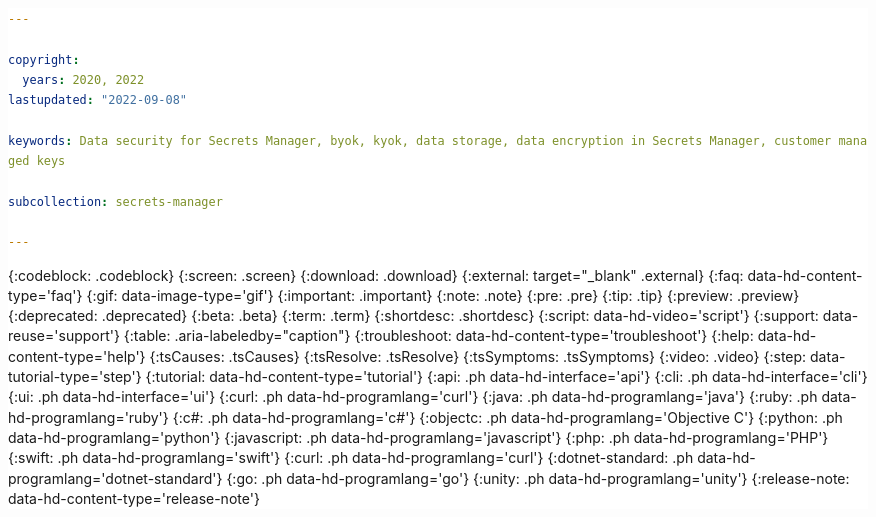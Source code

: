 ```yaml
---

copyright:
  years: 2020, 2022
lastupdated: "2022-09-08"

keywords: Data security for Secrets Manager, byok, kyok, data storage, data encryption in Secrets Manager, customer managed keys

subcollection: secrets-manager

---
```


{:codeblock: .codeblock}
{:screen: .screen}
{:download: .download}
{:external: target="_blank" .external}
{:faq: data-hd-content-type='faq'}
{:gif: data-image-type='gif'}
{:important: .important}
{:note: .note}
{:pre: .pre}
{:tip: .tip}
{:preview: .preview}
{:deprecated: .deprecated}
{:beta: .beta}
{:term: .term}
{:shortdesc: .shortdesc}
{:script: data-hd-video='script'}
{:support: data-reuse='support'}
{:table: .aria-labeledby="caption"}
{:troubleshoot: data-hd-content-type='troubleshoot'}
{:help: data-hd-content-type='help'}
{:tsCauses: .tsCauses}
{:tsResolve: .tsResolve}
{:tsSymptoms: .tsSymptoms}
{:video: .video}
{:step: data-tutorial-type='step'}
{:tutorial: data-hd-content-type='tutorial'}
{:api: .ph data-hd-interface='api'}
{:cli: .ph data-hd-interface='cli'}
{:ui: .ph data-hd-interface='ui'}
{:curl: .ph data-hd-programlang='curl'}
{:java: .ph data-hd-programlang='java'}
{:ruby: .ph data-hd-programlang='ruby'}
{:c#: .ph data-hd-programlang='c#'}
{:objectc: .ph data-hd-programlang='Objective C'}
{:python: .ph data-hd-programlang='python'}
{:javascript: .ph data-hd-programlang='javascript'}
{:php: .ph data-hd-programlang='PHP'}
{:swift: .ph data-hd-programlang='swift'}
{:curl: .ph data-hd-programlang='curl'}
{:dotnet-standard: .ph data-hd-programlang='dotnet-standard'}
{:go: .ph data-hd-programlang='go'}
{:unity: .ph data-hd-programlang='unity'}
{:release-note: data-hd-content-type='release-note'}
